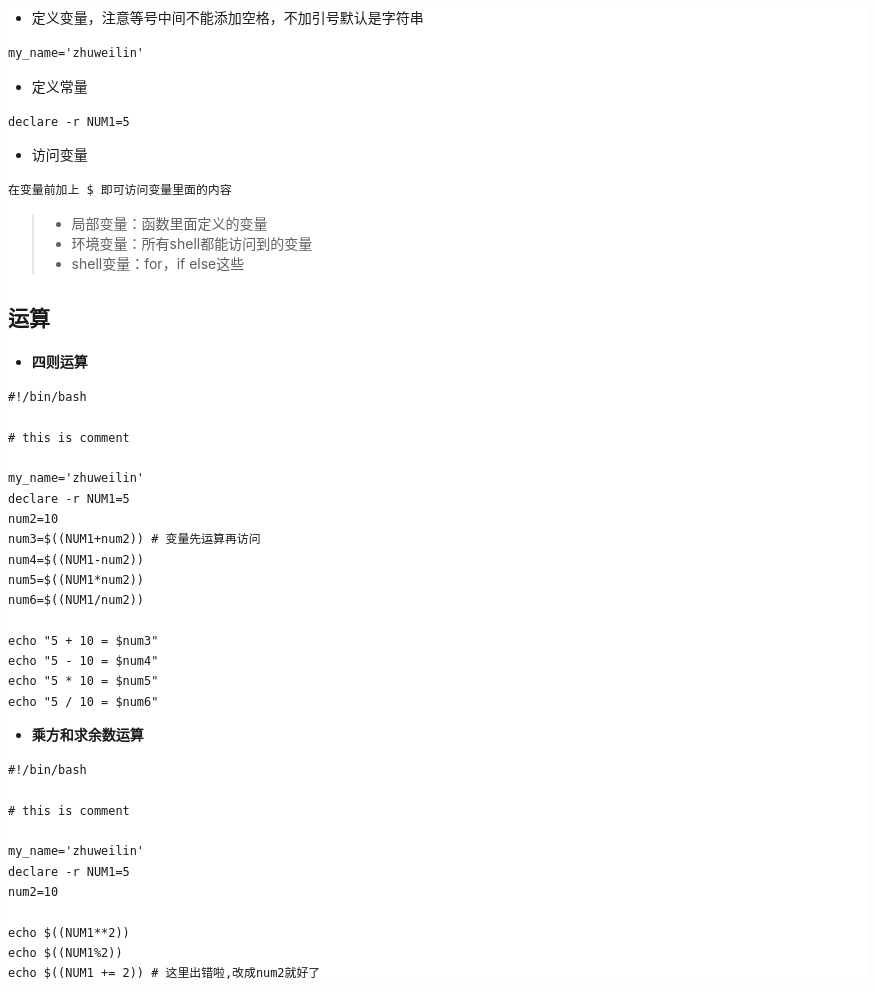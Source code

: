 - 定义变量，注意等号中间不能添加空格，不加引号默认是字符串

```
my_name='zhuweilin'
```

- 定义常量

```
declare -r NUM1=5
```

- 访问变量

```
在变量前加上 $ 即可访问变量里面的内容
```

> - 局部变量：函数里面定义的变量
> - 环境变量：所有shell都能访问到的变量
> - shell变量：for，if else这些

## 运算


- **四则运算**

```
#!/bin/bash

# this is comment

my_name='zhuweilin'
declare -r NUM1=5
num2=10
num3=$((NUM1+num2)) # 变量先运算再访问
num4=$((NUM1-num2))
num5=$((NUM1*num2))
num6=$((NUM1/num2))

echo "5 + 10 = $num3"
echo "5 - 10 = $num4"
echo "5 * 10 = $num5"
echo "5 / 10 = $num6"
```

- **乘方和求余数运算**

```
#!/bin/bash

# this is comment

my_name='zhuweilin'
declare -r NUM1=5
num2=10 

echo $((NUM1**2))
echo $((NUM1%2))
echo $((NUM1 += 2)) # 这里出错啦,改成num2就好了
```
